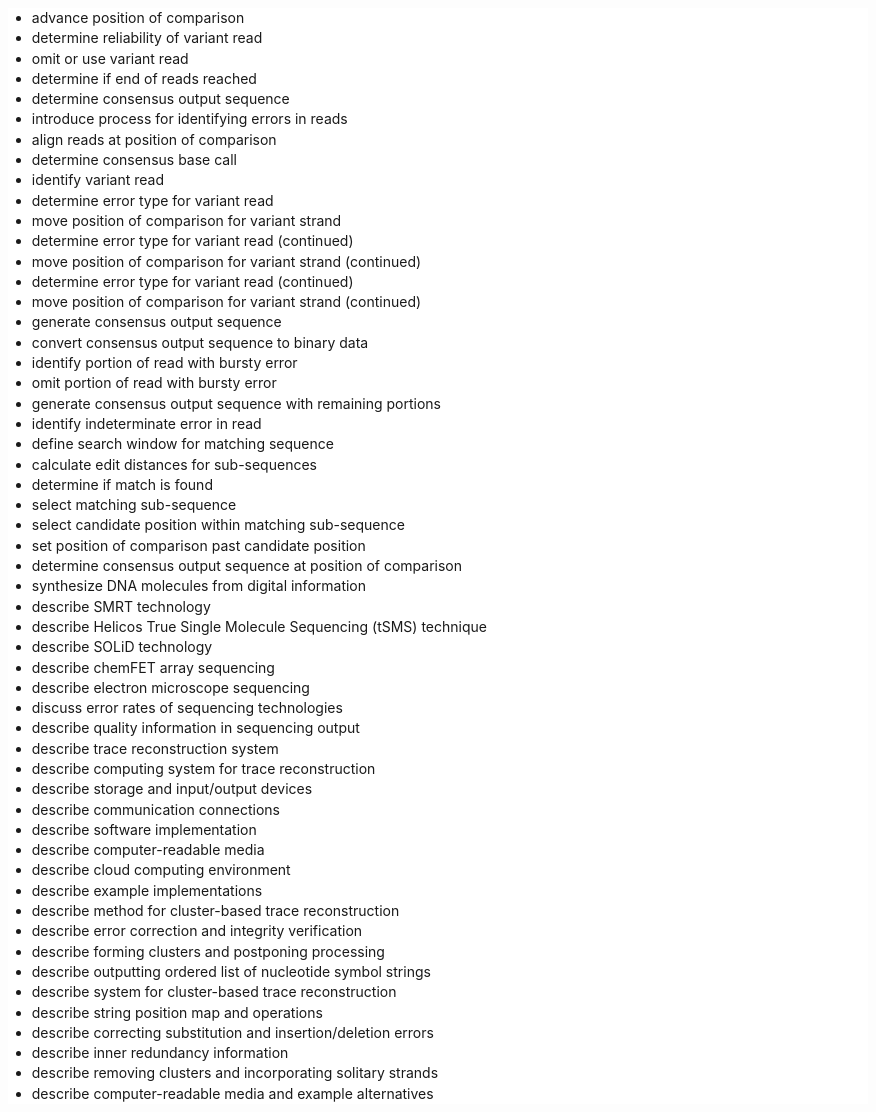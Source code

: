 - advance position of comparison
- determine reliability of variant read
- omit or use variant read
- determine if end of reads reached
- determine consensus output sequence
- introduce process for identifying errors in reads
- align reads at position of comparison
- determine consensus base call
- identify variant read
- determine error type for variant read
- move position of comparison for variant strand
- determine error type for variant read (continued)
- move position of comparison for variant strand (continued)
- determine error type for variant read (continued)
- move position of comparison for variant strand (continued)
- generate consensus output sequence
- convert consensus output sequence to binary data
- identify portion of read with bursty error
- omit portion of read with bursty error
- generate consensus output sequence with remaining portions
- identify indeterminate error in read
- define search window for matching sequence
- calculate edit distances for sub-sequences
- determine if match is found
- select matching sub-sequence
- select candidate position within matching sub-sequence
- set position of comparison past candidate position
- determine consensus output sequence at position of comparison
- synthesize DNA molecules from digital information
- describe SMRT technology
- describe Helicos True Single Molecule Sequencing (tSMS) technique
- describe SOLiD technology
- describe chemFET array sequencing
- describe electron microscope sequencing
- discuss error rates of sequencing technologies
- describe quality information in sequencing output
- describe trace reconstruction system
- describe computing system for trace reconstruction
- describe storage and input/output devices
- describe communication connections
- describe software implementation
- describe computer-readable media
- describe cloud computing environment
- describe example implementations
- describe method for cluster-based trace reconstruction
- describe error correction and integrity verification
- describe forming clusters and postponing processing
- describe outputting ordered list of nucleotide symbol strings
- describe system for cluster-based trace reconstruction
- describe string position map and operations
- describe correcting substitution and insertion/deletion errors
- describe inner redundancy information
- describe removing clusters and incorporating solitary strands
- describe computer-readable media and example alternatives

